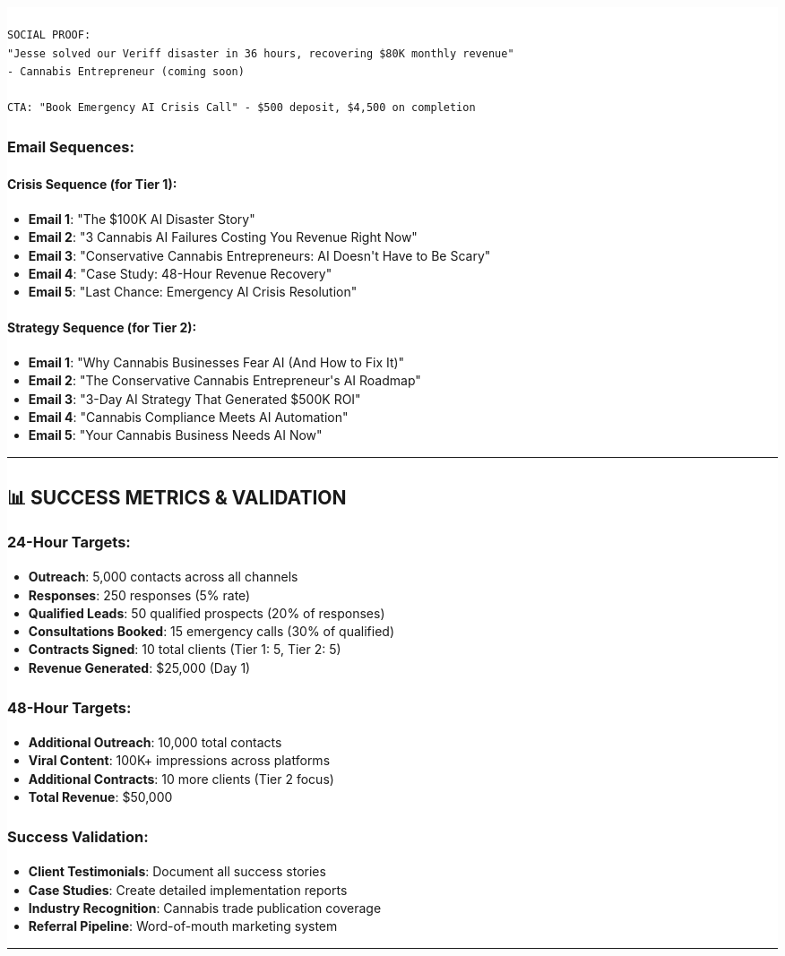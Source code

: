 ```

SOCIAL PROOF:
"Jesse solved our Veriff disaster in 36 hours, recovering $80K monthly revenue" 
- Cannabis Entrepreneur (coming soon)

CTA: "Book Emergency AI Crisis Call" - $500 deposit, $4,500 on completion
```

### **Email Sequences**: 
#### **Crisis Sequence** (for Tier 1):
- **Email 1**: "The $100K AI Disaster Story" 
- **Email 2**: "3 Cannabis AI Failures Costing You Revenue Right Now"
- **Email 3**: "Conservative Cannabis Entrepreneurs: AI Doesn't Have to Be Scary"
- **Email 4**: "Case Study: 48-Hour Revenue Recovery"
- **Email 5**: "Last Chance: Emergency AI Crisis Resolution"

#### **Strategy Sequence** (for Tier 2):
- **Email 1**: "Why Cannabis Businesses Fear AI (And How to Fix It)"
- **Email 2**: "The Conservative Cannabis Entrepreneur's AI Roadmap"
- **Email 3**: "3-Day AI Strategy That Generated $500K ROI"
- **Email 4**: "Cannabis Compliance Meets AI Automation"
- **Email 5**: "Your Cannabis Business Needs AI Now"

---

## **📊 SUCCESS METRICS & VALIDATION**

### **24-Hour Targets**:
- **Outreach**: 5,000 contacts across all channels
- **Responses**: 250 responses (5% rate)
- **Qualified Leads**: 50 qualified prospects (20% of responses)
- **Consultations Booked**: 15 emergency calls (30% of qualified)
- **Contracts Signed**: 10 total clients (Tier 1: 5, Tier 2: 5)
- **Revenue Generated**: $25,000 (Day 1)

### **48-Hour Targets**:
- **Additional Outreach**: 10,000 total contacts
- **Viral Content**: 100K+ impressions across platforms
- **Additional Contracts**: 10 more clients (Tier 2 focus)
- **Total Revenue**: $50,000

### **Success Validation**:
- **Client Testimonials**: Document all success stories
- **Case Studies**: Create detailed implementation reports
- **Industry Recognition**: Cannabis trade publication coverage
- **Referral Pipeline**: Word-of-mouth marketing system

---
